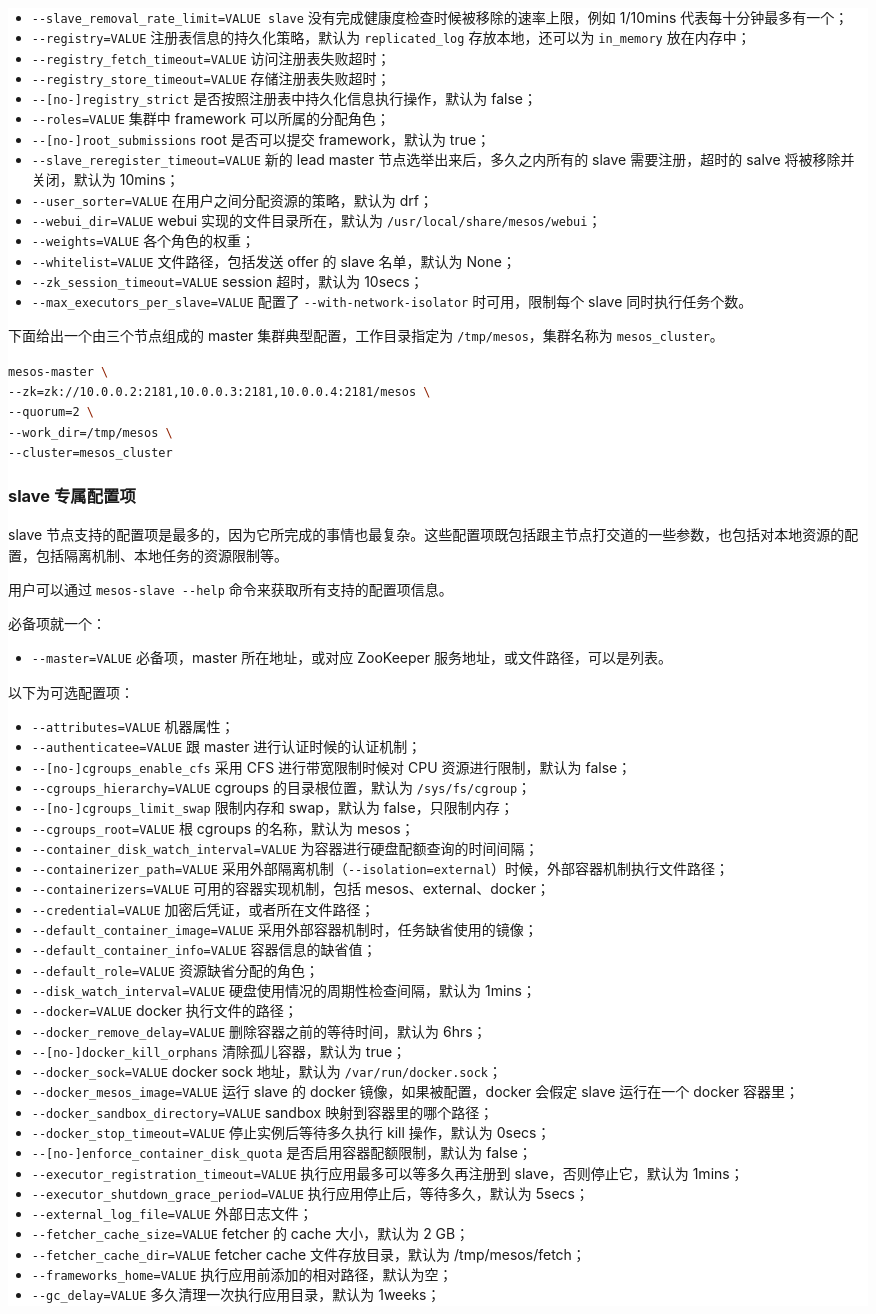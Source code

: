 * `--slave_removal_rate_limit=VALUE slave` 没有完成健康度检查时候被移除的速率上限，例如 1/10mins 代表每十分钟最多有一个；
* `--registry=VALUE` 注册表信息的持久化策略，默认为 `replicated_log` 存放本地，还可以为 `in_memory` 放在内存中；
* `--registry_fetch_timeout=VALUE` 访问注册表失败超时；
* `--registry_store_timeout=VALUE` 存储注册表失败超时；
* `--[no-]registry_strict` 是否按照注册表中持久化信息执行操作，默认为 false；
* `--roles=VALUE` 集群中 framework 可以所属的分配角色；
* `--[no-]root_submissions` root 是否可以提交 framework，默认为 true；
* `--slave_reregister_timeout=VALUE` 新的 lead master 节点选举出来后，多久之内所有的 slave 需要注册，超时的 salve 将被移除并关闭，默认为 10mins；
* `--user_sorter=VALUE` 在用户之间分配资源的策略，默认为 drf；
* `--webui_dir=VALUE` webui 实现的文件目录所在，默认为 `/usr/local/share/mesos/webui`；
* `--weights=VALUE` 各个角色的权重；
* `--whitelist=VALUE` 文件路径，包括发送 offer 的 slave 名单，默认为 None；
* `--zk_session_timeout=VALUE` session 超时，默认为 10secs；
* `--max_executors_per_slave=VALUE` 配置了 `--with-network-isolator` 时可用，限制每个 slave 同时执行任务个数。

下面给出一个由三个节点组成的 master 集群典型配置，工作目录指定为 `/tmp/mesos`，集群名称为 `mesos_cluster`。

```sh
mesos-master \
--zk=zk://10.0.0.2:2181,10.0.0.3:2181,10.0.0.4:2181/mesos \
--quorum=2 \
--work_dir=/tmp/mesos \
--cluster=mesos_cluster
```


### slave 专属配置项
slave 节点支持的配置项是最多的，因为它所完成的事情也最复杂。这些配置项既包括跟主节点打交道的一些参数，也包括对本地资源的配置，包括隔离机制、本地任务的资源限制等。

用户可以通过 `mesos-slave --help` 命令来获取所有支持的配置项信息。

必备项就一个：

* `--master=VALUE` 必备项，master 所在地址，或对应 ZooKeeper 服务地址，或文件路径，可以是列表。

以下为可选配置项：

* `--attributes=VALUE` 机器属性；
* `--authenticatee=VALUE` 跟 master 进行认证时候的认证机制；
* `--[no-]cgroups_enable_cfs` 采用 CFS 进行带宽限制时候对 CPU 资源进行限制，默认为 false；
* `--cgroups_hierarchy=VALUE` cgroups 的目录根位置，默认为 `/sys/fs/cgroup`；
* `--[no-]cgroups_limit_swap` 限制内存和 swap，默认为 false，只限制内存；
* `--cgroups_root=VALUE` 根 cgroups 的名称，默认为 mesos；
* `--container_disk_watch_interval=VALUE` 为容器进行硬盘配额查询的时间间隔；
* `--containerizer_path=VALUE` 采用外部隔离机制（`--isolation=external`）时候，外部容器机制执行文件路径；
* `--containerizers=VALUE` 可用的容器实现机制，包括 mesos、external、docker；
* `--credential=VALUE` 加密后凭证，或者所在文件路径；
* `--default_container_image=VALUE` 采用外部容器机制时，任务缺省使用的镜像；
* `--default_container_info=VALUE` 容器信息的缺省值；
* `--default_role=VALUE` 资源缺省分配的角色；
* `--disk_watch_interval=VALUE` 硬盘使用情况的周期性检查间隔，默认为 1mins；
* `--docker=VALUE` docker 执行文件的路径；
* `--docker_remove_delay=VALUE` 删除容器之前的等待时间，默认为 6hrs；
* `--[no-]docker_kill_orphans` 清除孤儿容器，默认为 true；
* `--docker_sock=VALUE` docker sock 地址，默认为 `/var/run/docker.sock`；
* `--docker_mesos_image=VALUE` 运行 slave 的 docker 镜像，如果被配置，docker 会假定 slave 运行在一个 docker 容器里；
* `--docker_sandbox_directory=VALUE` sandbox 映射到容器里的哪个路径；
* `--docker_stop_timeout=VALUE` 停止实例后等待多久执行 kill 操作，默认为 0secs；
* `--[no-]enforce_container_disk_quota` 是否启用容器配额限制，默认为 false；
* `--executor_registration_timeout=VALUE` 执行应用最多可以等多久再注册到 slave，否则停止它，默认为 1mins；
* `--executor_shutdown_grace_period=VALUE` 执行应用停止后，等待多久，默认为 5secs；
* `--external_log_file=VALUE` 外部日志文件；
* `--fetcher_cache_size=VALUE` fetcher 的 cache 大小，默认为 2 GB；
* `--fetcher_cache_dir=VALUE` fetcher cache 文件存放目录，默认为 /tmp/mesos/fetch；
* `--frameworks_home=VALUE` 执行应用前添加的相对路径，默认为空；
* `--gc_delay=VALUE` 多久清理一次执行应用目录，默认为 1weeks；